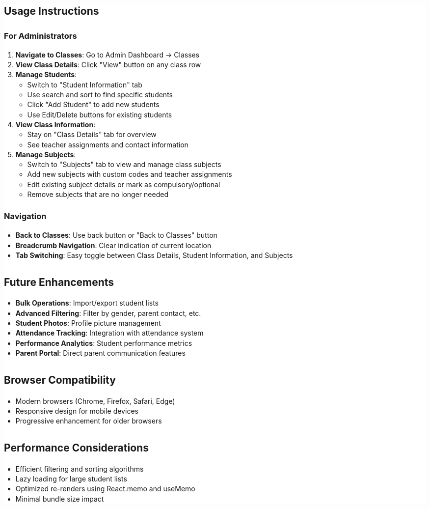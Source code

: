 ## Usage Instructions

### For Administrators

1. **Navigate to Classes**: Go to Admin Dashboard → Classes
2. **View Class Details**: Click "View" button on any class row
3. **Manage Students**:
   - Switch to "Student Information" tab
   - Use search and sort to find specific students
   - Click "Add Student" to add new students
   - Use Edit/Delete buttons for existing students
4. **View Class Information**:
   - Stay on "Class Details" tab for overview
   - See teacher assignments and contact information
5. **Manage Subjects**:
   - Switch to "Subjects" tab to view and manage class subjects
   - Add new subjects with custom codes and teacher assignments
   - Edit existing subject details or mark as compulsory/optional
   - Remove subjects that are no longer needed

### Navigation

- **Back to Classes**: Use back button or "Back to Classes" button
- **Breadcrumb Navigation**: Clear indication of current location
- **Tab Switching**: Easy toggle between Class Details, Student Information, and Subjects

## Future Enhancements

- **Bulk Operations**: Import/export student lists
- **Advanced Filtering**: Filter by gender, parent contact, etc.
- **Student Photos**: Profile picture management
- **Attendance Tracking**: Integration with attendance system
- **Performance Analytics**: Student performance metrics
- **Parent Portal**: Direct parent communication features

## Browser Compatibility

- Modern browsers (Chrome, Firefox, Safari, Edge)
- Responsive design for mobile devices
- Progressive enhancement for older browsers

## Performance Considerations

- Efficient filtering and sorting algorithms
- Lazy loading for large student lists
- Optimized re-renders using React.memo and useMemo
- Minimal bundle size impact
